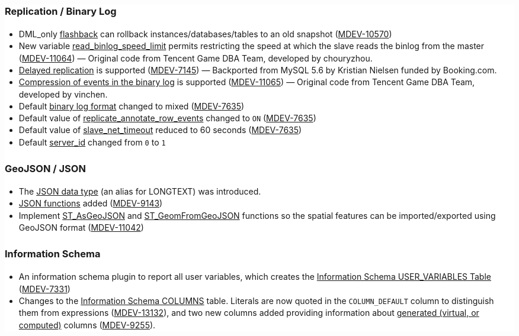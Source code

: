 ### Replication / Binary Log

* DML\_only [flashback](https://app.gitbook.com/s/SsmexDFPv2xG2OTyO5yV/server-management/server-monitoring-logs/binary-log/flashback) can rollback instances/databases/tables to an old snapshot ([MDEV-10570](https://jira.mariadb.org/browse/MDEV-10570))
* New variable [read\_binlog\_speed\_limit](https://app.gitbook.com/s/SsmexDFPv2xG2OTyO5yV/ha-and-performance/standard-replication/replication-and-binary-log-system-variables) permits restricting the speed at which the slave reads the binlog from the master ([MDEV-11064](https://jira.mariadb.org/browse/MDEV-11064)) — Original code from Tencent Game DBA Team, developed by chouryzhou.
* [Delayed replication](https://app.gitbook.com/s/SsmexDFPv2xG2OTyO5yV/ha-and-performance/standard-replication/delayed-replication) is supported ([MDEV-7145](https://jira.mariadb.org/browse/MDEV-7145)) — Backported from MySQL 5.6 by Kristian Nielsen funded by Booking.com.
* [Compression of events in the binary log](https://app.gitbook.com/s/SsmexDFPv2xG2OTyO5yV/server-management/server-monitoring-logs/binary-log/compressing-events-to-reduce-size-of-the-binary-log) is supported ([MDEV-11065](https://jira.mariadb.org/browse/MDEV-11065)) — Original code from Tencent Game DBA Team, developed by vinchen.
* Default [binary log format](https://app.gitbook.com/s/SsmexDFPv2xG2OTyO5yV/ha-and-performance/standard-replication/replication-and-binary-log-system-variables) changed to mixed ([MDEV-7635](https://jira.mariadb.org/browse/MDEV-7635))
* Default value of [replicate\_annotate\_row\_events](https://app.gitbook.com/s/SsmexDFPv2xG2OTyO5yV/ha-and-performance/standard-replication/replication-and-binary-log-system-variables) changed to `ON` ([MDEV-7635](https://jira.mariadb.org/browse/MDEV-7635))
* Default value of [slave\_net\_timeout](https://app.gitbook.com/s/SsmexDFPv2xG2OTyO5yV/ha-and-performance/standard-replication/replication-and-binary-log-system-variables) reduced to 60 seconds ([MDEV-7635](https://jira.mariadb.org/browse/MDEV-7635))
* Default [server\_id](https://app.gitbook.com/s/SsmexDFPv2xG2OTyO5yV/ha-and-performance/standard-replication/replication-and-binary-log-system-variables) changed from `0` to `1`

### GeoJSON / JSON

* The [JSON data type](https://app.gitbook.com/s/SsmexDFPv2xG2OTyO5yV/reference/data-types/string-data-types/json) (an alias for LONGTEXT) was introduced.
* [JSON functions](https://app.gitbook.com/s/SsmexDFPv2xG2OTyO5yV/reference/sql-functions/special-functions/json-functions) added ([MDEV-9143](https://jira.mariadb.org/browse/MDEV-9143))
* Implement [ST\_AsGeoJSON](https://app.gitbook.com/s/SsmexDFPv2xG2OTyO5yV/reference/sql-statements/geometry-constructors/geometry-constructors/geojson-st_asgeojson) and [ST\_GeomFromGeoJSON](https://app.gitbook.com/s/SsmexDFPv2xG2OTyO5yV/reference/sql-statements/geometry-constructors/geometry-constructors/st_geomfromgeojson) functions so the spatial features can be imported/exported using GeoJSON format ([MDEV-11042](https://jira.mariadb.org/browse/MDEV-11042))

### Information Schema

* An information schema plugin to report all user variables, which creates the [Information Schema USER\_VARIABLES Table](https://app.gitbook.com/s/SsmexDFPv2xG2OTyO5yV/reference/system-tables/information-schema/information-schema-tables/information-schema-user_variables-table) ([MDEV-7331](https://jira.mariadb.org/browse/MDEV-7331))
* Changes to the [Information Schema COLUMNS](https://app.gitbook.com/s/SsmexDFPv2xG2OTyO5yV/reference/system-tables/information-schema/information-schema-tables/information-schema-columns-table) table. Literals are now quoted in the `COLUMN_DEFAULT` column to distinguish them from expressions ([MDEV-13132](https://jira.mariadb.org/browse/MDEV-13132)), and two new columns added providing information about [generated (virtual, or computed)](https://app.gitbook.com/s/SsmexDFPv2xG2OTyO5yV/reference/sql-statements/data-definition/create/generated-columns) columns ([MDEV-9255](https://jira.mariadb.org/browse/MDEV-9255)).
